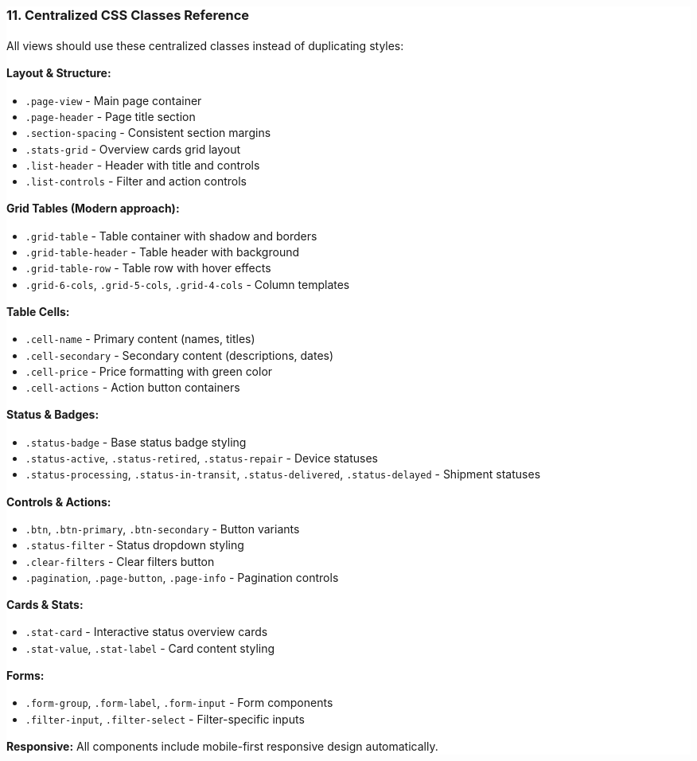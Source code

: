 ### 11. Centralized CSS Classes Reference
All views should use these centralized classes instead of duplicating styles:

**Layout & Structure:**
- `.page-view` - Main page container
- `.page-header` - Page title section  
- `.section-spacing` - Consistent section margins
- `.stats-grid` - Overview cards grid layout
- `.list-header` - Header with title and controls
- `.list-controls` - Filter and action controls

**Grid Tables (Modern approach):**
- `.grid-table` - Table container with shadow and borders
- `.grid-table-header` - Table header with background
- `.grid-table-row` - Table row with hover effects
- `.grid-6-cols`, `.grid-5-cols`, `.grid-4-cols` - Column templates

**Table Cells:**
- `.cell-name` - Primary content (names, titles)
- `.cell-secondary` - Secondary content (descriptions, dates)
- `.cell-price` - Price formatting with green color
- `.cell-actions` - Action button containers

**Status & Badges:**
- `.status-badge` - Base status badge styling
- `.status-active`, `.status-retired`, `.status-repair` - Device statuses
- `.status-processing`, `.status-in-transit`, `.status-delivered`, `.status-delayed` - Shipment statuses

**Controls & Actions:**
- `.btn`, `.btn-primary`, `.btn-secondary` - Button variants
- `.status-filter` - Status dropdown styling
- `.clear-filters` - Clear filters button
- `.pagination`, `.page-button`, `.page-info` - Pagination controls

**Cards & Stats:**
- `.stat-card` - Interactive status overview cards
- `.stat-value`, `.stat-label` - Card content styling

**Forms:**
- `.form-group`, `.form-label`, `.form-input` - Form components
- `.filter-input`, `.filter-select` - Filter-specific inputs

**Responsive:** All components include mobile-first responsive design automatically.